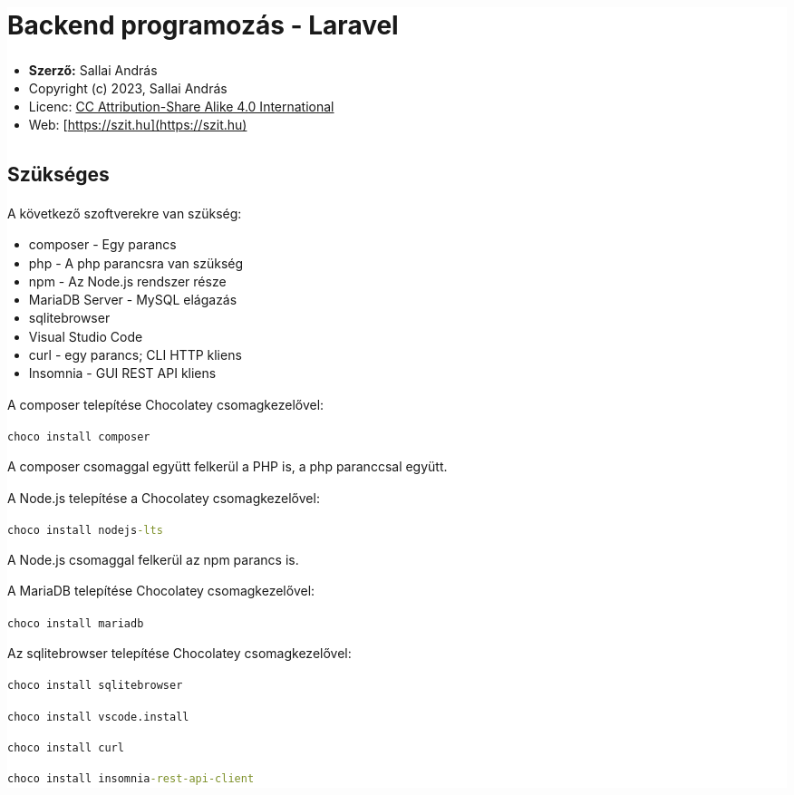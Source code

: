 # Backend programozás - Laravel

* **Szerző:** Sallai András
* Copyright (c) 2023, Sallai András
* Licenc: [CC Attribution-Share Alike 4.0 International](https://creativecommons.org/licenses/by-sa/4.0/)
* Web: [https://szit.hu](https://szit.hu)

## Szükséges

A következő szoftverekre van szükség:

* composer - Egy parancs
* php - A php parancsra van szükség
* npm - Az Node.js rendszer része
* MariaDB Server - MySQL elágazás
* sqlitebrowser
* Visual Studio Code
* curl - egy parancs; CLI HTTP kliens
* Insomnia - GUI REST API kliens

A composer telepítése Chocolatey csomagkezelővel:

```cmd
choco install composer
```

A composer csomaggal együtt felkerül a PHP is, a php paranccsal együtt.

A Node.js telepítése a Chocolatey csomagkezelővel:

```cmd
choco install nodejs-lts
```

A Node.js csomaggal felkerül az npm parancs is.

A MariaDB telepítése Chocolatey csomagkezelővel:

```cmd
choco install mariadb
```

Az sqlitebrowser telepítése Chocolatey csomagkezelővel:

```cmd
choco install sqlitebrowser
```

```cmd
choco install vscode.install
```

```cmd
choco install curl
```

```cmd
choco install insomnia-rest-api-client
```
